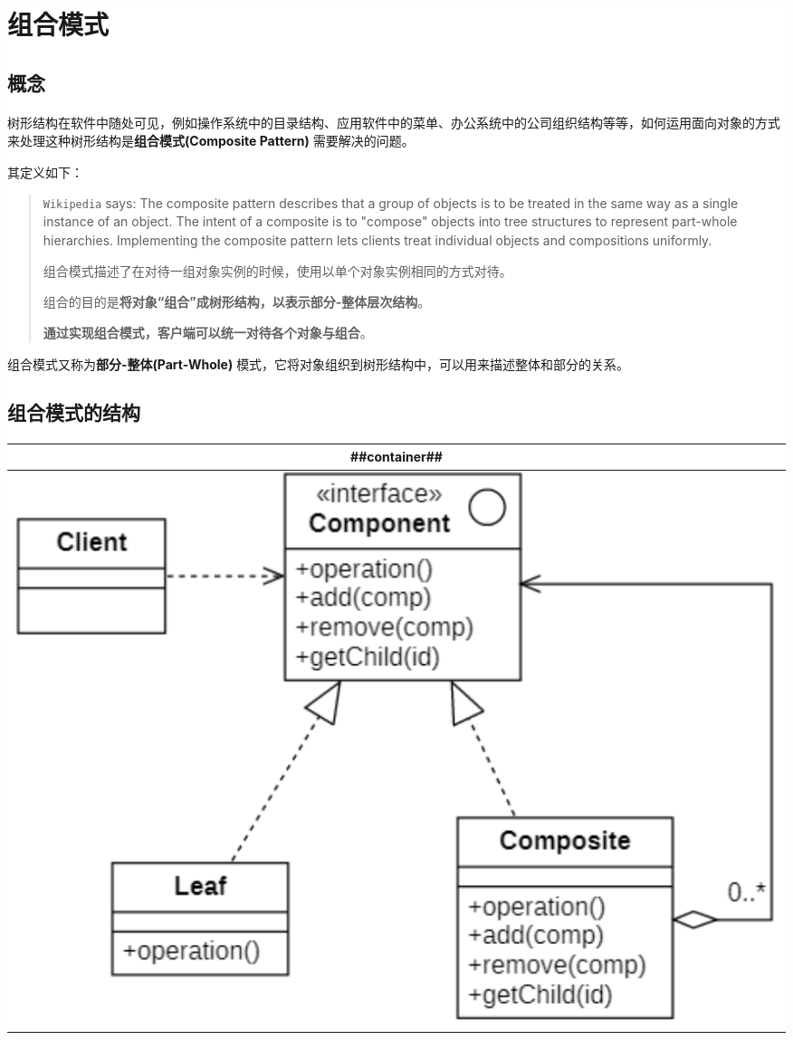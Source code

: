 # 组合模式
## 概念
树形结构在软件中随处可见，例如操作系统中的目录结构、应用软件中的菜单、办公系统中的公司组织结构等等，如何运用面向对象的方式来处理这种树形结构是**组合模式(Composite Pattern)** 需要解决的问题。

其定义如下：

> `Wikipedia` says: The composite pattern describes that a group of objects is to be treated in the same way as a single instance of an object. The intent of a composite is to "compose" objects into tree structures to represent part-whole hierarchies. Implementing the composite pattern lets clients treat individual objects and compositions uniformly.
>
> 组合模式描述了在对待一组对象实例的时候，使用以单个对象实例相同的方式对待。
>
> 组合的目的是**将对象“组合”成树形结构，以表示部分-整体层次结构**。
>
> **通过实现组合模式，客户端可以统一对待各个对象与组合**。

组合模式又称为**部分-整体(Part-Whole)** 模式，它将对象组织到树形结构中，可以用来描述整体和部分的关系。

## 组合模式的结构
| ##container## |
|:--:|
|![Clip_2024-02-05_10-39-55.png ##w600##](./Clip_2024-02-05_10-39-55.png)|
